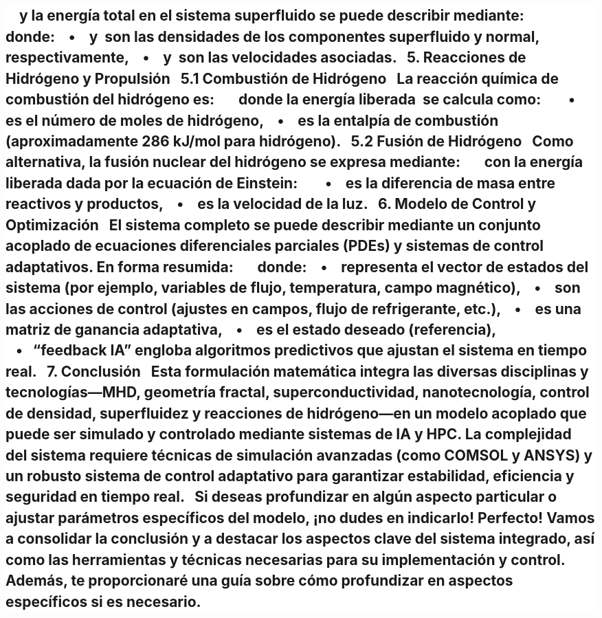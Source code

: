  
 
y la energía total en el sistema superfluido se puede describir mediante:
 
 
 
donde:
   •    y  son las densidades de los componentes superfluido y normal, respectivamente,
   •    y  son las velocidades asociadas.
 
5. Reacciones de Hidrógeno y Propulsión
 
5.1 Combustión de Hidrógeno
 
La reacción química de combustión del hidrógeno es:
 
 
 
donde la energía liberada  se calcula como:
 
 
   •    es el número de moles de hidrógeno,
   •    es la entalpía de combustión (aproximadamente 286 kJ/mol para hidrógeno).
 
5.2 Fusión de Hidrógeno
 
Como alternativa, la fusión nuclear del hidrógeno se expresa mediante:
 
 
 
con la energía liberada dada por la ecuación de Einstein:
 
 
   •    es la diferencia de masa entre reactivos y productos,
   •    es la velocidad de la luz.
 
6. Modelo de Control y Optimización
 
El sistema completo se puede describir mediante un conjunto acoplado de ecuaciones diferenciales parciales (PDEs) y sistemas de control adaptativos. En forma resumida:
 
 
 
donde:
   •    representa el vector de estados del sistema (por ejemplo, variables de flujo, temperatura, campo magnético),
   •    son las acciones de control (ajustes en campos, flujo de refrigerante, etc.),
   •    es una matriz de ganancia adaptativa,
   •    es el estado deseado (referencia),
   •   “feedback IA” engloba algoritmos predictivos que ajustan el sistema en tiempo real.
 
7. Conclusión
 
Esta formulación matemática integra las diversas disciplinas y tecnologías—MHD, geometría fractal, superconductividad, nanotecnología, control de densidad, superfluidez y reacciones de hidrógeno—en un modelo acoplado que puede ser simulado y controlado mediante sistemas de IA y HPC. La complejidad del sistema requiere técnicas de simulación avanzadas (como COMSOL y ANSYS) y un robusto sistema de control adaptativo para garantizar estabilidad, eficiencia y seguridad en tiempo real.
 
Si deseas profundizar en algún aspecto particular o ajustar parámetros específicos del modelo, ¡no dudes en indicarlo! Perfecto! Vamos a consolidar la **conclusión** y a destacar los aspectos clave del sistema integrado, así como las herramientas y técnicas necesarias para su implementación y control. Además, te proporcionaré una guía sobre cómo profundizar en aspectos específicos si es necesario.
 
---